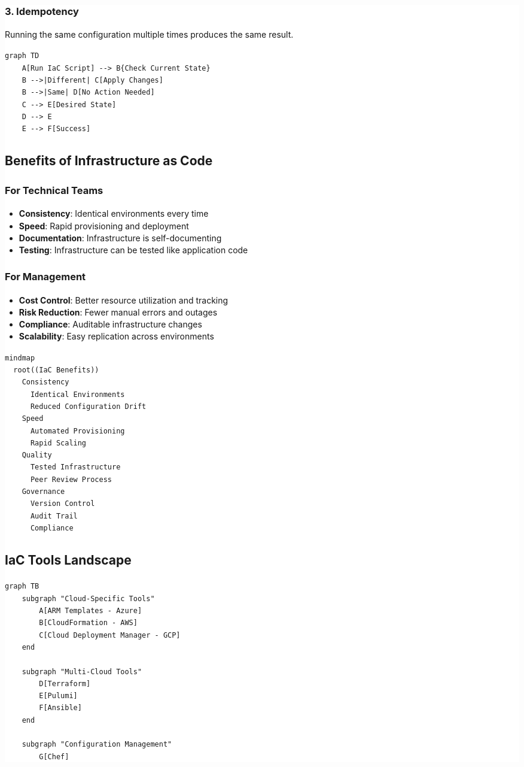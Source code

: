 ### 3. Idempotency
Running the same configuration multiple times produces the same result.

```mermaid
graph TD
    A[Run IaC Script] --> B{Check Current State}
    B -->|Different| C[Apply Changes]
    B -->|Same| D[No Action Needed]
    C --> E[Desired State]
    D --> E
    E --> F[Success]
```

## Benefits of Infrastructure as Code

### For Technical Teams
- **Consistency**: Identical environments every time
- **Speed**: Rapid provisioning and deployment
- **Documentation**: Infrastructure is self-documenting
- **Testing**: Infrastructure can be tested like application code

### For Management
- **Cost Control**: Better resource utilization and tracking
- **Risk Reduction**: Fewer manual errors and outages
- **Compliance**: Auditable infrastructure changes
- **Scalability**: Easy replication across environments

```mermaid
mindmap
  root((IaC Benefits))
    Consistency
      Identical Environments
      Reduced Configuration Drift
    Speed
      Automated Provisioning
      Rapid Scaling
    Quality
      Tested Infrastructure
      Peer Review Process
    Governance
      Version Control
      Audit Trail
      Compliance
```

## IaC Tools Landscape

```mermaid
graph TB
    subgraph "Cloud-Specific Tools"
        A[ARM Templates - Azure]
        B[CloudFormation - AWS]
        C[Cloud Deployment Manager - GCP]
    end
    
    subgraph "Multi-Cloud Tools"
        D[Terraform]
        E[Pulumi]
        F[Ansible]
    end
    
    subgraph "Configuration Management"
        G[Chef]
```